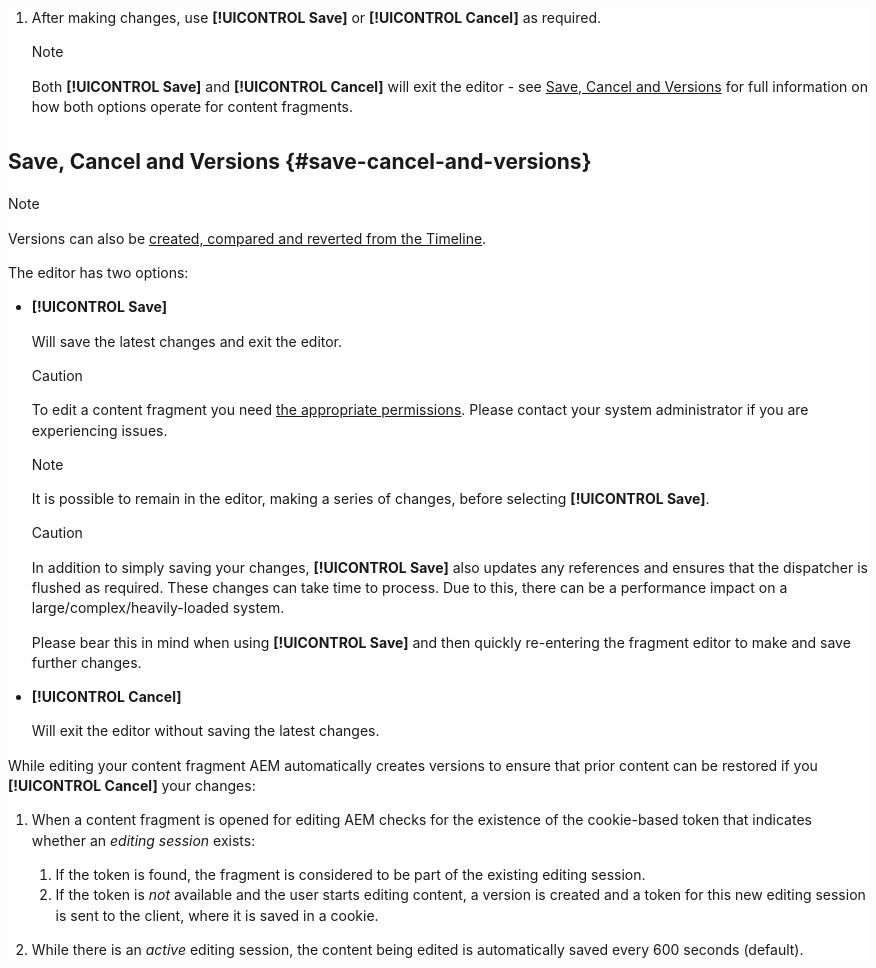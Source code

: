 1. After making changes, use **[!UICONTROL Save]** or **[!UICONTROL Cancel]** as required.

   >[!NOTE]
   >
   >Both **[!UICONTROL Save]** and **[!UICONTROL Cancel]** will exit the editor - see [Save, Cancel and Versions](#save-cancel-and-versions) for full information on how both options operate for content fragments.

## Save, Cancel and Versions {#save-cancel-and-versions}

>[!NOTE]
>
>Versions can also be [created, compared and reverted from the Timeline](https://helpx.adobe.com/experience-manager/6-3/assets/using/content-fragments-managing.html#timeline-for-content-fragments).

The editor has two options:

* **[!UICONTROL Save]**

  Will save the latest changes and exit the editor.

  >[!CAUTION]
  >
  >To edit a content fragment you need [the appropriate permissions](/help/sites-developing/customizing-content-fragments.md#asset-permissions). Please contact your system administrator if you are experiencing issues.

  >[!NOTE]
  >
  >It is possible to remain in the editor, making a series of changes, before selecting **[!UICONTROL Save]**.

  >[!CAUTION]
  >
  >In addition to simply saving your changes, **[!UICONTROL Save]** also updates any references and ensures that the dispatcher is flushed as required. These changes can take time to process. Due to this, there can be a performance impact on a large/complex/heavily-loaded system.
  >
  >
  >Please bear this in mind when using **[!UICONTROL Save]** and then quickly re-entering the fragment editor to make and save further changes.

* **[!UICONTROL Cancel]**

  Will exit the editor without saving the latest changes.

While editing your content fragment AEM automatically creates versions to ensure that prior content can be restored if you **[!UICONTROL Cancel]** your changes:

1. When a content fragment is opened for editing AEM checks for the existence of the cookie-based token that indicates whether an *editing session* exists:

    1. If the token is found, the fragment is considered to be part of the existing editing session.
    1. If the token is *not* available and the user starts editing content, a version is created and a token for this new editing session is sent to the client, where it is saved in a cookie.

1. While there is an *active* editing session, the content being edited is automatically saved every 600 seconds (default).

